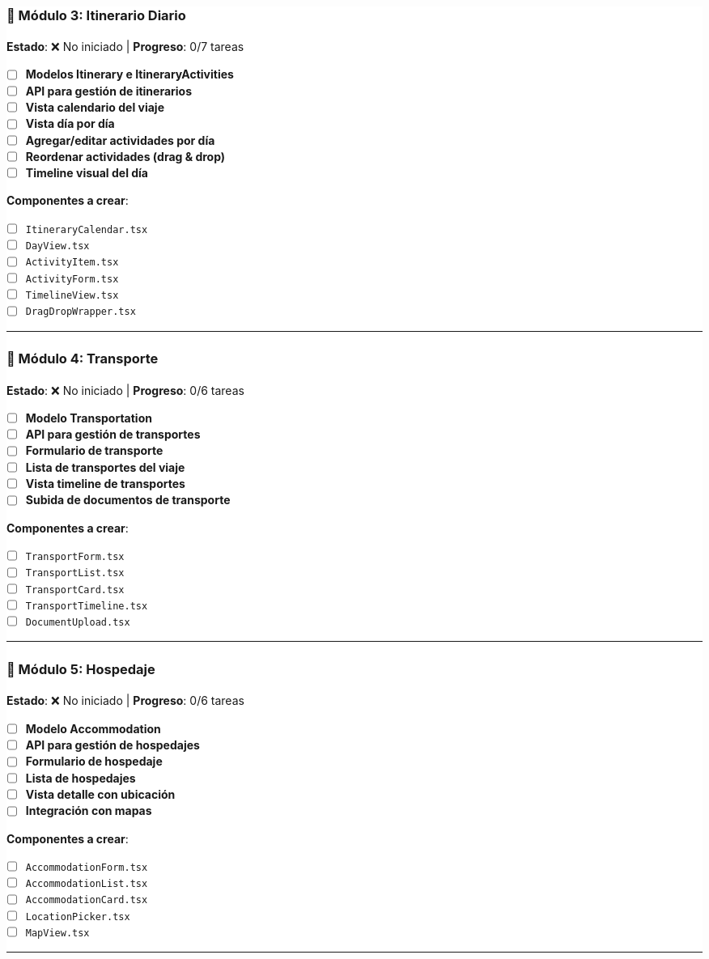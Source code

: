 
### 📅 Módulo 3: Itinerario Diario
**Estado**: ❌ No iniciado | **Progreso**: 0/7 tareas
- [ ] **Modelos Itinerary e ItineraryActivities**
- [ ] **API para gestión de itinerarios**
- [ ] **Vista calendario del viaje**
- [ ] **Vista día por día**
- [ ] **Agregar/editar actividades por día**
- [ ] **Reordenar actividades (drag & drop)**
- [ ] **Timeline visual del día**

**Componentes a crear**:
- [ ] `ItineraryCalendar.tsx`
- [ ] `DayView.tsx`
- [ ] `ActivityItem.tsx`
- [ ] `ActivityForm.tsx`
- [ ] `TimelineView.tsx`
- [ ] `DragDropWrapper.tsx`

---

### 🚗 Módulo 4: Transporte
**Estado**: ❌ No iniciado | **Progreso**: 0/6 tareas
- [ ] **Modelo Transportation**
- [ ] **API para gestión de transportes**
- [ ] **Formulario de transporte**
- [ ] **Lista de transportes del viaje**
- [ ] **Vista timeline de transportes**
- [ ] **Subida de documentos de transporte**

**Componentes a crear**:
- [ ] `TransportForm.tsx`
- [ ] `TransportList.tsx`
- [ ] `TransportCard.tsx`
- [ ] `TransportTimeline.tsx`
- [ ] `DocumentUpload.tsx`

---

### 🏨 Módulo 5: Hospedaje
**Estado**: ❌ No iniciado | **Progreso**: 0/6 tareas
- [ ] **Modelo Accommodation**
- [ ] **API para gestión de hospedajes**
- [ ] **Formulario de hospedaje**
- [ ] **Lista de hospedajes**
- [ ] **Vista detalle con ubicación**
- [ ] **Integración con mapas**

**Componentes a crear**:
- [ ] `AccommodationForm.tsx`
- [ ] `AccommodationList.tsx`
- [ ] `AccommodationCard.tsx`
- [ ] `LocationPicker.tsx`
- [ ] `MapView.tsx`

---